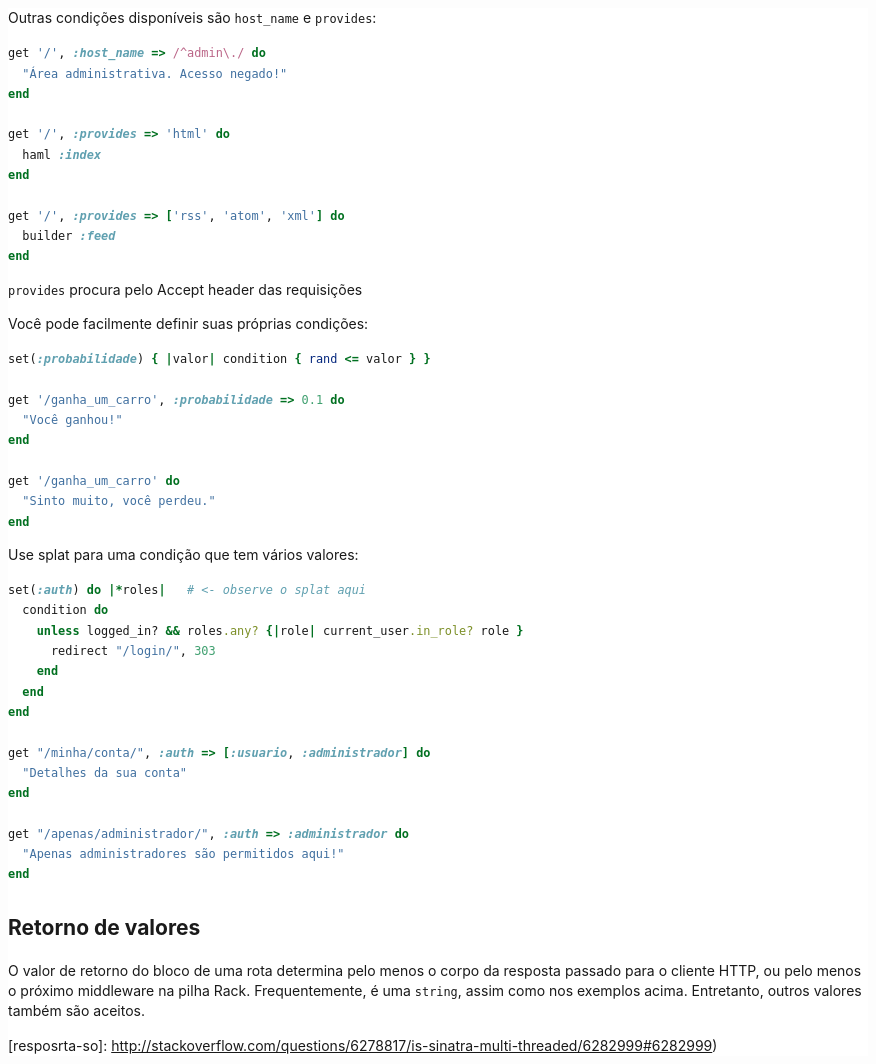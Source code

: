 Outras condições disponíveis são `host_name` e `provides`:

```ruby
get '/', :host_name => /^admin\./ do
  "Área administrativa. Acesso negado!"
end

get '/', :provides => 'html' do
  haml :index
end

get '/', :provides => ['rss', 'atom', 'xml'] do
  builder :feed
end
```
`provides` procura pelo Accept header das requisições

Você pode facilmente definir suas próprias condições:

```ruby
set(:probabilidade) { |valor| condition { rand <= valor } }

get '/ganha_um_carro', :probabilidade => 0.1 do
  "Você ganhou!"
end

get '/ganha_um_carro' do
  "Sinto muito, você perdeu."
end
```

Use splat para uma condição que tem vários valores:

```ruby
set(:auth) do |*roles|   # <- observe o splat aqui
  condition do
    unless logged_in? && roles.any? {|role| current_user.in_role? role }
      redirect "/login/", 303
    end
  end
end

get "/minha/conta/", :auth => [:usuario, :administrador] do
  "Detalhes da sua conta"
end

get "/apenas/administrador/", :auth => :administrador do
  "Apenas administradores são permitidos aqui!"
end
```

## Retorno de valores

O valor de retorno do bloco de uma rota determina pelo menos o corpo da
resposta passado para o cliente HTTP, ou pelo menos o próximo middleware
na pilha Rack. Frequentemente, é uma `string`, assim como nos
exemplos acima. Entretanto, outros valores também são aceitos.


[resposrta-so]: http://stackoverflow.com/questions/6278817/is-sinatra-multi-threaded/6282999#6282999)
